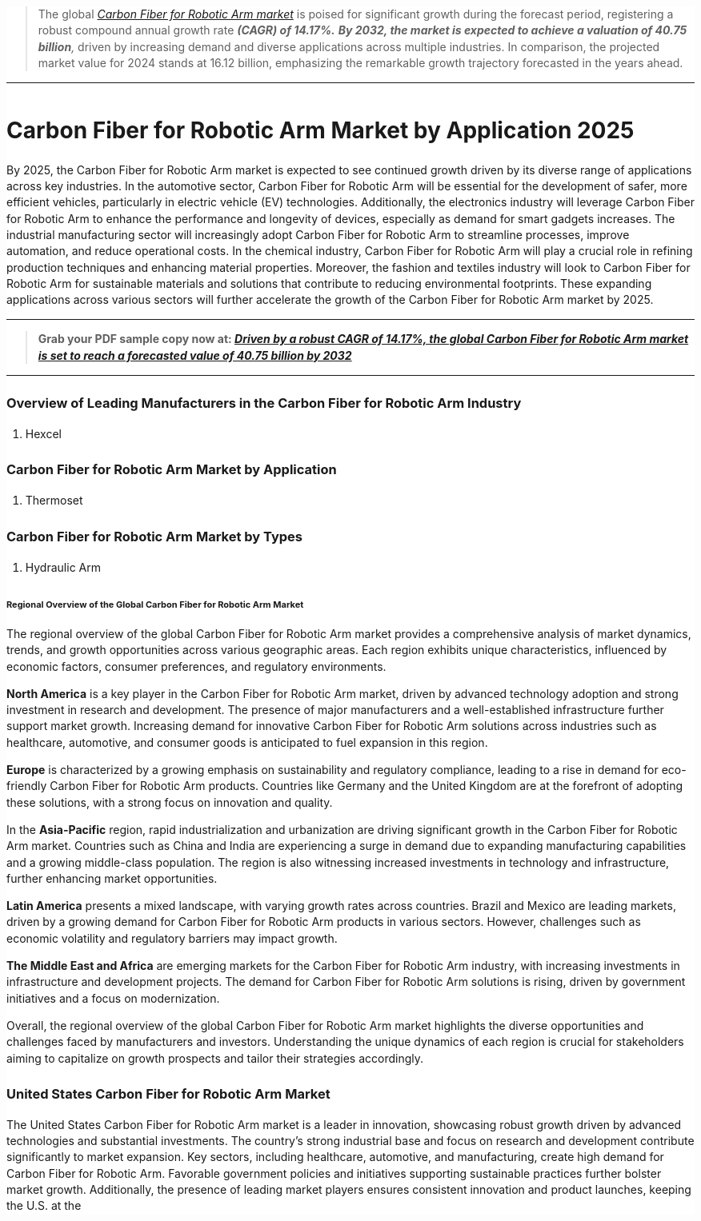 <blockquote><p>The global <em><a href="https://marketresearchpulse.com/download-sample/67610?utm_source=Github&amp;utm_medium=021">Carbon Fiber for Robotic Arm market</a></em> is poised for significant growth during the forecast period, registering a robust compound annual growth rate <em><strong>(CAGR) of 14.17%.</strong> <strong>By 2032, the market is expected to achieve a valuation of 40.75 billion</strong>,</em> driven by increasing demand and diverse applications across multiple industries. In comparison, the projected market value for 2024 stands at 16.12 billion, emphasizing the remarkable growth trajectory forecasted in the years ahead.&nbsp;</p></blockquote><hr /><h1>Carbon Fiber for Robotic Arm Market by Application 2025</h1><p>By 2025, the Carbon Fiber for Robotic Arm market is expected to see continued growth driven by its diverse range of applications across key industries. In the automotive sector, Carbon Fiber for Robotic Arm will be essential for the development of safer, more efficient vehicles, particularly in electric vehicle (EV) technologies. Additionally, the electronics industry will leverage Carbon Fiber for Robotic Arm to enhance the performance and longevity of devices, especially as demand for smart gadgets increases. The industrial manufacturing sector will increasingly adopt Carbon Fiber for Robotic Arm to streamline processes, improve automation, and reduce operational costs. In the chemical industry, Carbon Fiber for Robotic Arm will play a crucial role in refining production techniques and enhancing material properties. Moreover, the fashion and textiles industry will look to Carbon Fiber for Robotic Arm for sustainable materials and solutions that contribute to reducing environmental footprints. These expanding applications across various sectors will further accelerate the growth of the Carbon Fiber for Robotic Arm market by 2025.</p><hr /><blockquote><p><strong>Grab your PDF sample copy now at: <em><a href="https://marketresearchpulse.com/download-sample/67610?utm_source=Github&amp;utm_medium=021">Driven by a robust CAGR of 14.17%, the global Carbon Fiber for Robotic Arm market is set to reach a forecasted value of 40.75 billion by 2032</a></em></strong></p></blockquote><hr /><h3>Overview of Leading Manufacturers in the Carbon Fiber for Robotic Arm Industry</h3><ol><li>Hexcel</li></ol><h3>Carbon Fiber for Robotic Arm Market by Application</h3><ol><li>Thermoset</li></ol><h3>Carbon Fiber for Robotic Arm Market by Types</h3><ol><li>Hydraulic Arm</li></ol><h3><span style="font-size: 11px;">Regional Overview of the Global Carbon Fiber for Robotic Arm Market</span></h3><p>The regional overview of the global Carbon Fiber for Robotic Arm market provides a comprehensive analysis of market dynamics, trends, and growth opportunities across various geographic areas. Each region exhibits unique characteristics, influenced by economic factors, consumer preferences, and regulatory environments.</p><p><strong>North America</strong> is a key player in the Carbon Fiber for Robotic Arm market, driven by advanced technology adoption and strong investment in research and development. The presence of major manufacturers and a well-established infrastructure further support market growth. Increasing demand for innovative Carbon Fiber for Robotic Arm solutions across industries such as healthcare, automotive, and consumer goods is anticipated to fuel expansion in this region.</p><p><strong>Europe</strong> is characterized by a growing emphasis on sustainability and regulatory compliance, leading to a rise in demand for eco-friendly Carbon Fiber for Robotic Arm products. Countries like Germany and the United Kingdom are at the forefront of adopting these solutions, with a strong focus on innovation and quality.</p><p>In the <strong>Asia-Pacific</strong> region, rapid industrialization and urbanization are driving significant growth in the Carbon Fiber for Robotic Arm market. Countries such as China and India are experiencing a surge in demand due to expanding manufacturing capabilities and a growing middle-class population. The region is also witnessing increased investments in technology and infrastructure, further enhancing market opportunities.</p><p><strong>Latin America</strong> presents a mixed landscape, with varying growth rates across countries. Brazil and Mexico are leading markets, driven by a growing demand for Carbon Fiber for Robotic Arm products in various sectors. However, challenges such as economic volatility and regulatory barriers may impact growth.</p><p><strong>The Middle East and Africa</strong> are emerging markets for the Carbon Fiber for Robotic Arm industry, with increasing investments in infrastructure and development projects. The demand for Carbon Fiber for Robotic Arm solutions is rising, driven by government initiatives and a focus on modernization.</p><p>Overall, the regional overview of the global Carbon Fiber for Robotic Arm market highlights the diverse opportunities and challenges faced by manufacturers and investors. Understanding the unique dynamics of each region is crucial for stakeholders aiming to capitalize on growth prospects and tailor their strategies accordingly.</p><h3>United States Carbon Fiber for Robotic Arm Market</h3><p>The United States Carbon Fiber for Robotic Arm market is a leader in innovation, showcasing robust growth driven by advanced technologies and substantial investments. The country&rsquo;s strong industrial base and focus on research and development contribute significantly to market expansion. Key sectors, including healthcare, automotive, and manufacturing, create high demand for Carbon Fiber for Robotic Arm. Favorable government policies and initiatives supporting sustainable practices further bolster market growth. Additionally, the presence of leading market players ensures consistent innovation and product launches, keeping the U.S. at the